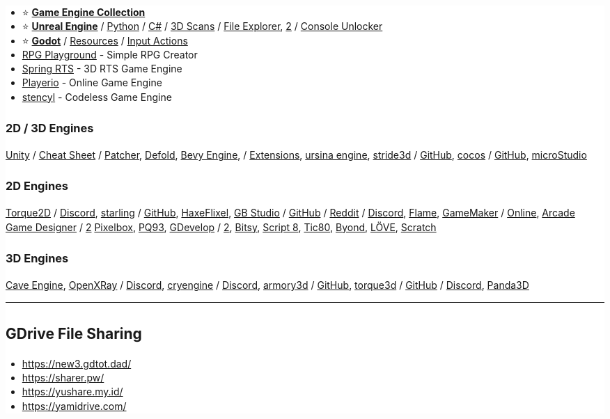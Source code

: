 * ⭐ **[Game Engine Collection](https://github.com/collections/game-engines)**
* ⭐ **[Unreal Engine](https://www.unrealengine.com/)** / [Python](https://github.com/20tab/UnrealEnginePython) / [C#](https://gamefromscratch.com/getting-started-with-unrealclr/) / [3D Scans](https://quixel.com/megascans) / [File Explorer](https://github.com/4sval/FModel), [2](https://fmodel.app/) / [Console Unlocker](https://framedsc.com/GeneralGuides/universal_ue4_consoleunlocker.htm)
* ⭐ **[Godot](https://godotengine.org/)** / [Resources](https://github.com/godotengine/awesome-godot) / [Input Actions](https://github.com/Orama-Interactive/Keychain)
* [RPG Playground](https://rpgplayground.com/) - Simple RPG Creator
* [Spring RTS](https://springrts.com/ ) - 3D RTS Game Engine
* [Playerio](https://playerio.com/) - Online Game Engine
* [stencyl](https://www.stencyl.com/) - Codeless Game Engine

### 2D / 3D Engines

[Unity](https://unity.com/products/unity-personal) / [Cheat Sheet](https://github.com/NaomiLe1811/Unity_Cheat_Sheet) / [Patcher](https://github.com/BepInEx/BepInEx), [Defold](https://defold.com/), [Bevy Engine](https://bevyengine.org/), / [Extensions](https://bevy-cheatbook.github.io/setup/unofficial-plugins.html), [ursina engine](https://www.ursinaengine.org/), [stride3d](https://www.stride3d.net/) / [GitHub](https://github.com/stride3d/stride), [cocos](https://www.cocos.com/en/) / [GitHub](https://github.com/cocos2d/cocos2d-x), [microStudio](https://microstudio.itch.io/microstudio)

### 2D Engines

[Torque2D](https://github.com/TorqueGameEngines/Torque2D) / [Discord](https://discord.com/invite/qdAZxT4), [starling](https://gamua.com/starling/) / [GitHub](https://github.com/Gamua/Starling-Framework), [HaxeFlixel](https://haxeflixel.com/), [GB Studio](https://www.gbstudio.dev/) / [GitHub](https://github.com/chrismaltby/gb-studio) / [Reddit](https://www.reddit.com/r/gbstudio) / [Discord](https://discord.com/invite/bxerKnc), [Flame](https://flame-engine.org/), [GameMaker](https://gamemaker.io/) / [Online](https://yellowafterlife.github.io/GMEdit/), [Arcade Game Designer](https://jonathan-cauldwell.itch.io/multi-platform-arcade-game-designer) / [2](https://jonathan-cauldwell.itch.io/arcade-game-designer)
[Pixelbox](https://pixwlk.itch.io/pixelbox), [PQ93](https://charliezip.itch.io/pq93), [GDevelop](https://4ian.itch.io/gdevelop) / [2](https://gdevelop.io/), [Bitsy](https://make.bitsy.org/), [Script 8](https://script-8.github.io/), [Tic80](https://tic80.com/), [Byond](https://www.byond.com/), [LÖVE](https://love2d.org/), [Scratch](https://scratch.mit.edu/)

### 3D Engines

[Cave Engine](https://unidaystudio.itch.io/cave-engine), [OpenXRay](https://github.com/OpenXRay) / [Discord](https://discord.com/invite/sjRMQwv), [cryengine](https://www.cryengine.com/) / [Discord](https://discord.com/invite/cryengine), [armory3d](https://armory3d.org/) / [GitHub](https://github.com/armory3d/armory), [torque3d](https://torque3d.org/) / [GitHub](https://github.com/TorqueGameEngines/Torque3D) / [Discord](https://discord.com/invite/qdAZxT4), [Panda3D](https://www.panda3d.org/)

***

## GDrive File Sharing

* https://new3.gdtot.dad/
* https://sharer.pw/
* https://yushare.my.id/
* https://yamidrive.com/
